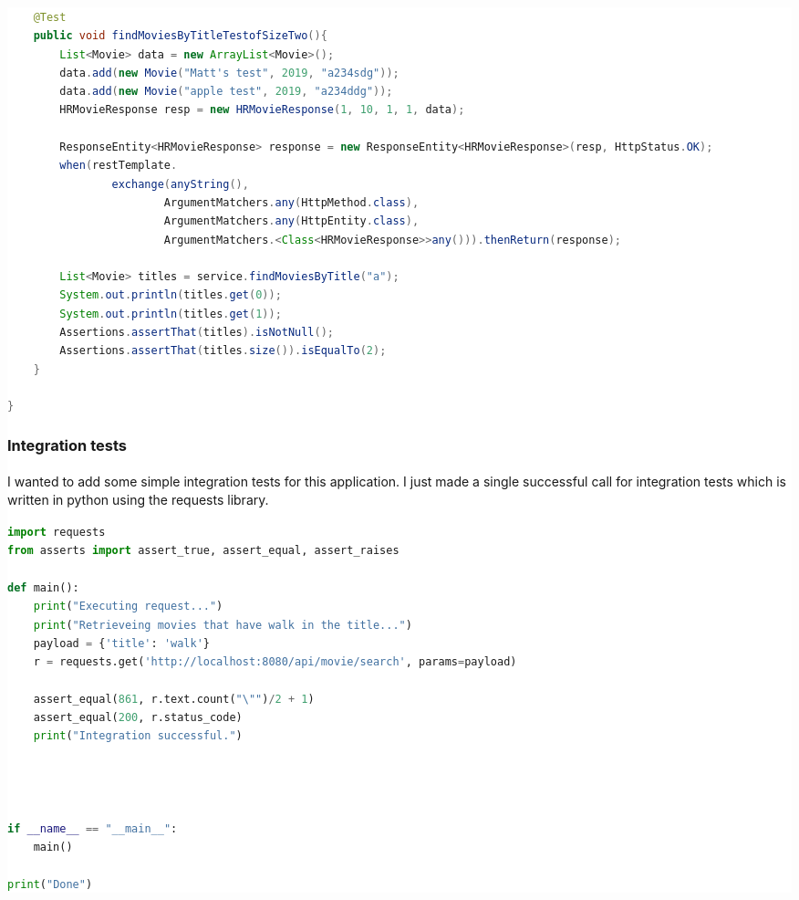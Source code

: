 ```java
	@Test
	public void findMoviesByTitleTestofSizeTwo(){
		List<Movie> data = new ArrayList<Movie>();
		data.add(new Movie("Matt's test", 2019, "a234sdg"));
		data.add(new Movie("apple test", 2019, "a234ddg"));
		HRMovieResponse resp = new HRMovieResponse(1, 10, 1, 1, data);
		
		ResponseEntity<HRMovieResponse> response = new ResponseEntity<HRMovieResponse>(resp, HttpStatus.OK);
	    when(restTemplate.
	    		exchange(anyString(), 
	    				ArgumentMatchers.any(HttpMethod.class), 
	    				ArgumentMatchers.any(HttpEntity.class), 
	    				ArgumentMatchers.<Class<HRMovieResponse>>any())).thenReturn(response);

	    List<Movie> titles = service.findMoviesByTitle("a");
	    System.out.println(titles.get(0));
	    System.out.println(titles.get(1));
	    Assertions.assertThat(titles).isNotNull();
	    Assertions.assertThat(titles.size()).isEqualTo(2);
	}
	
}

```

### Integration tests
I wanted to add some simple integration tests for this application.  I just made a single successful call for integration tests which is written in python using the requests library.

```python
import requests
from asserts import assert_true, assert_equal, assert_raises

def main():
    print("Executing request...")
    print("Retrieveing movies that have walk in the title...")
    payload = {'title': 'walk'}
    r = requests.get('http://localhost:8080/api/movie/search', params=payload)

    assert_equal(861, r.text.count("\"")/2 + 1)
    assert_equal(200, r.status_code)
    print("Integration successful.")




if __name__ == "__main__":
    main()

print("Done")

```
